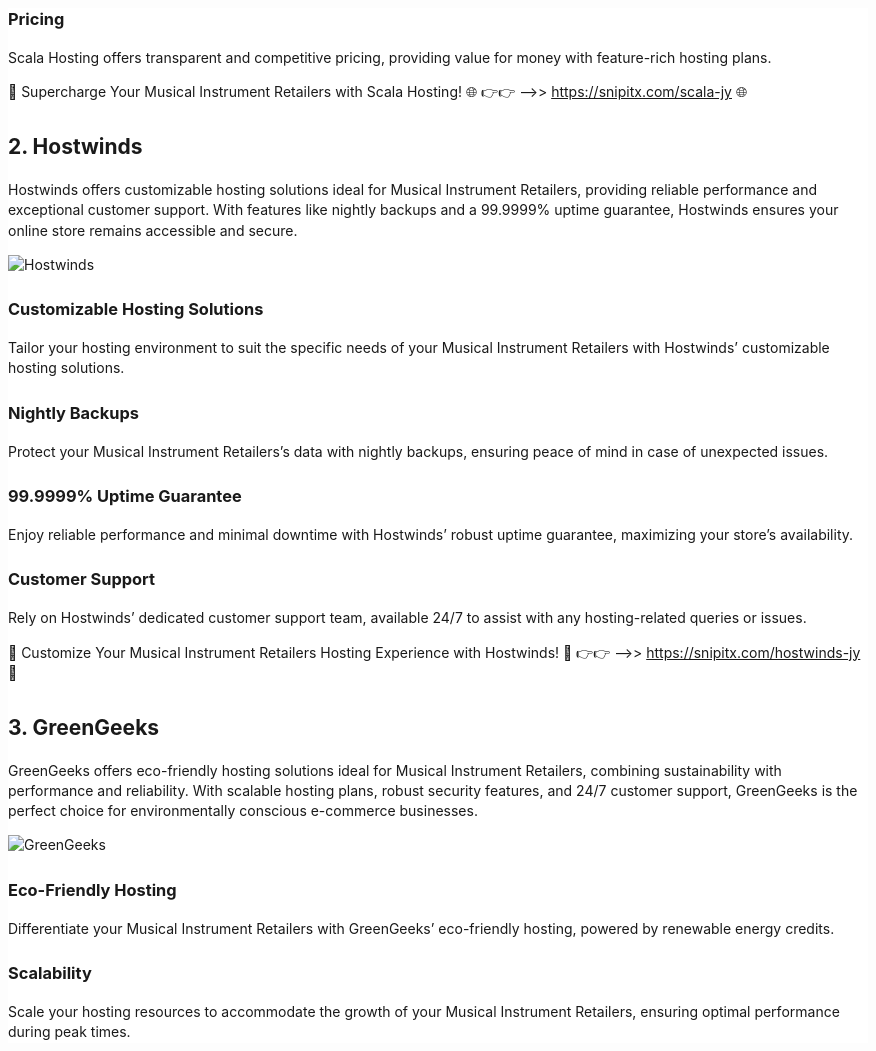 ### Pricing
Scala Hosting offers transparent and competitive pricing, providing value for money with feature-rich hosting plans.

🚀 Supercharge Your Musical Instrument Retailers with Scala Hosting! 🌐
👉👉 -->> https://snipitx.com/scala-jy 🌐

## 2. Hostwinds

Hostwinds offers customizable hosting solutions ideal for Musical Instrument Retailers, providing reliable performance and exceptional customer support. With features like nightly backups and a 99.9999% uptime guarantee, Hostwinds ensures your online store remains accessible and secure.

![Hostwinds](https://i.imgur.com/53aSNXx.jpeg "Hostwinds Hosting")

### Customizable Hosting Solutions
Tailor your hosting environment to suit the specific needs of your Musical Instrument Retailers with Hostwinds’ customizable hosting solutions.

### Nightly Backups
Protect your Musical Instrument Retailers’s data with nightly backups, ensuring peace of mind in case of unexpected issues.

### 99.9999% Uptime Guarantee
Enjoy reliable performance and minimal downtime with Hostwinds’ robust uptime guarantee, maximizing your store’s availability.

### Customer Support
Rely on Hostwinds’ dedicated customer support team, available 24/7 to assist with any hosting-related queries or issues.

🌟 Customize Your Musical Instrument Retailers Hosting Experience with Hostwinds! 🚀
👉👉 -->> https://snipitx.com/hostwinds-jy 🚀


## 3. GreenGeeks

GreenGeeks offers eco-friendly hosting solutions ideal for Musical Instrument Retailers, combining sustainability with performance and reliability. With scalable hosting plans, robust security features, and 24/7 customer support, GreenGeeks is the perfect choice for environmentally conscious e-commerce businesses.

![GreenGeeks](https://i.imgur.com/eEwuntu.jpg "GreenGeeks Hosting")

### Eco-Friendly Hosting
Differentiate your Musical Instrument Retailers with GreenGeeks’ eco-friendly hosting, powered by renewable energy credits.

### Scalability
Scale your hosting resources to accommodate the growth of your Musical Instrument Retailers, ensuring optimal performance during peak times.
